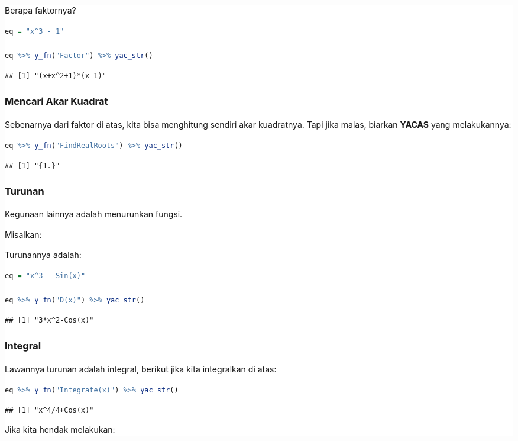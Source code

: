Berapa faktornya?

``` r
eq = "x^3 - 1"

eq %>% y_fn("Factor") %>% yac_str()
```

    ## [1] "(x+x^2+1)*(x-1)"

### Mencari Akar Kuadrat

Sebenarnya dari faktor di atas, kita bisa menghitung sendiri akar
kuadratnya. Tapi jika malas, biarkan **YACAS** yang melakukannya:

``` r
eq %>% y_fn("FindRealRoots") %>% yac_str()
```

    ## [1] "{1.}"

### Turunan

Kegunaan lainnya adalah menurunkan fungsi.

Misalkan:

![f(x) = x^3 + sin(x)](https://latex.codecogs.com/png.latex?f%28x%29%20%3D%20x%5E3%20%2B%20sin%28x%29 "f(x) = x^3 + sin(x)")

Turunannya adalah:

``` r
eq = "x^3 - Sin(x)"

eq %>% y_fn("D(x)") %>% yac_str()
```

    ## [1] "3*x^2-Cos(x)"

### Integral

Lawannya turunan adalah integral, berikut jika kita integralkan
![f(x)](https://latex.codecogs.com/png.latex?f%28x%29 "f(x)") di atas:

``` r
eq %>% y_fn("Integrate(x)") %>% yac_str() 
```

    ## [1] "x^4/4+Cos(x)"

Jika kita hendak melakukan:

![\\int\_{0}^{1} x^3 + sin(x) dx](https://latex.codecogs.com/png.latex?%5Cint_%7B0%7D%5E%7B1%7D%20x%5E3%20%2B%20sin%28x%29%20dx "\int_{0}^{1} x^3 + sin(x) dx")
